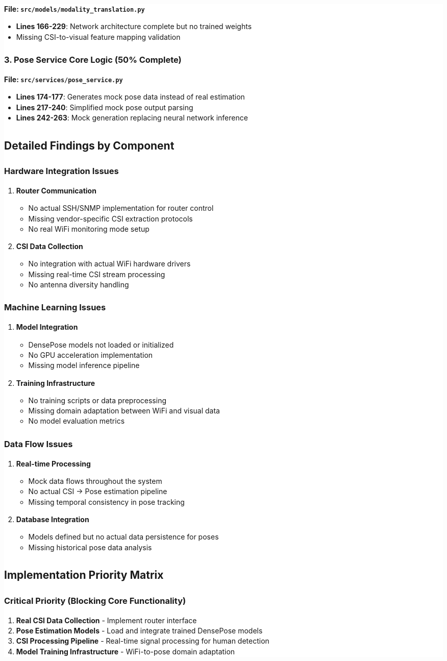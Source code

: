 **File: `src/models/modality_translation.py`**
- **Lines 166-229**: Network architecture complete but no trained weights
- Missing CSI-to-visual feature mapping validation

### 3. Pose Service Core Logic (50% Complete)

**File: `src/services/pose_service.py`**
- **Lines 174-177**: Generates mock pose data instead of real estimation
- **Lines 217-240**: Simplified mock pose output parsing
- **Lines 242-263**: Mock generation replacing neural network inference

## Detailed Findings by Component

### Hardware Integration Issues

1. **Router Communication**
   - No actual SSH/SNMP implementation for router control
   - Missing vendor-specific CSI extraction protocols
   - No real WiFi monitoring mode setup

2. **CSI Data Collection**
   - No integration with actual WiFi hardware drivers
   - Missing real-time CSI stream processing
   - No antenna diversity handling

### Machine Learning Issues

1. **Model Integration**
   - DensePose models not loaded or initialized
   - No GPU acceleration implementation
   - Missing model inference pipeline

2. **Training Infrastructure**
   - No training scripts or data preprocessing
   - Missing domain adaptation between WiFi and visual data
   - No model evaluation metrics

### Data Flow Issues

1. **Real-time Processing**
   - Mock data flows throughout the system
   - No actual CSI → Pose estimation pipeline
   - Missing temporal consistency in pose tracking

2. **Database Integration**
   - Models defined but no actual data persistence for poses
   - Missing historical pose data analysis

## Implementation Priority Matrix

### Critical Priority (Blocking Core Functionality)
1. **Real CSI Data Collection** - Implement router interface
2. **Pose Estimation Models** - Load and integrate trained DensePose models
3. **CSI Processing Pipeline** - Real-time signal processing for human detection
4. **Model Training Infrastructure** - WiFi-to-pose domain adaptation
